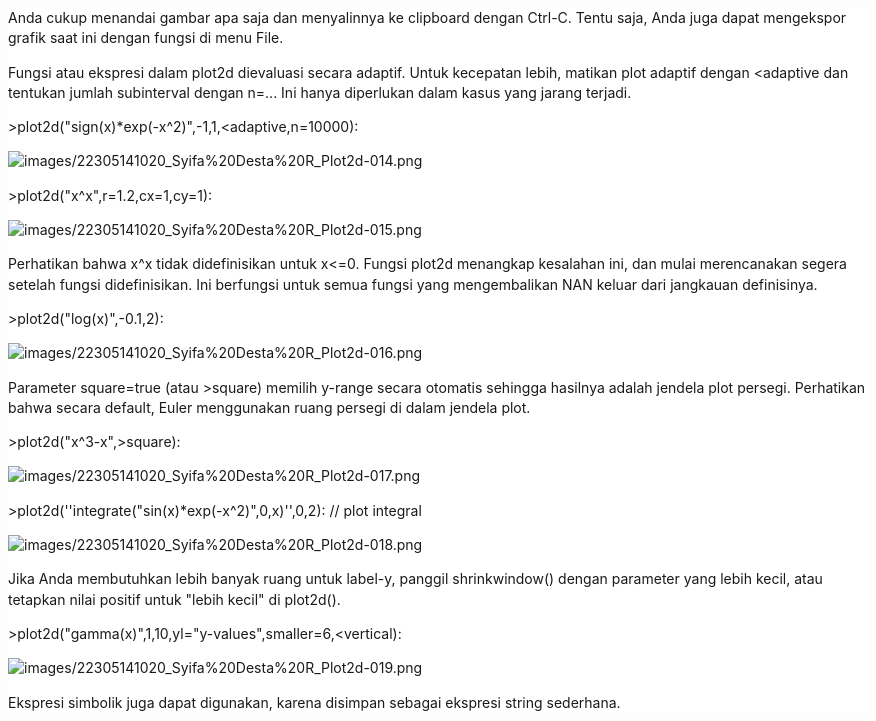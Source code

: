 
Anda cukup menandai gambar apa saja dan menyalinnya ke clipboard
dengan Ctrl-C. Tentu saja, Anda juga dapat mengekspor grafik saat ini
dengan fungsi di menu File.


Fungsi atau ekspresi dalam plot2d dievaluasi secara adaptif. Untuk
kecepatan lebih, matikan plot adaptif dengan &lt;adaptive dan tentukan
jumlah subinterval dengan n=... Ini hanya diperlukan dalam kasus yang
jarang terjadi.


\>plot2d("sign(x)\*exp(-x^2)",-1,1,<adaptive,n=10000):


![images/22305141020_Syifa%20Desta%20R_Plot2d-014.png](images/22305141020_Syifa%20Desta%20R_Plot2d-014.png)

\>plot2d("x^x",r=1.2,cx=1,cy=1):


![images/22305141020_Syifa%20Desta%20R_Plot2d-015.png](images/22305141020_Syifa%20Desta%20R_Plot2d-015.png)

Perhatikan bahwa x^x tidak didefinisikan untuk x&lt;=0. Fungsi plot2d
menangkap kesalahan ini, dan mulai merencanakan segera setelah fungsi
didefinisikan. Ini berfungsi untuk semua fungsi yang mengembalikan NAN
keluar dari jangkauan definisinya.


\>plot2d("log(x)",-0.1,2):


![images/22305141020_Syifa%20Desta%20R_Plot2d-016.png](images/22305141020_Syifa%20Desta%20R_Plot2d-016.png)

Parameter square=true (atau &gt;square) memilih y-range secara otomatis
sehingga hasilnya adalah jendela plot persegi. Perhatikan bahwa secara
default, Euler menggunakan ruang persegi di dalam jendela plot.


\>plot2d("x^3-x",\>square):


![images/22305141020_Syifa%20Desta%20R_Plot2d-017.png](images/22305141020_Syifa%20Desta%20R_Plot2d-017.png)

\>plot2d(''integrate("sin(x)\*exp(-x^2)",0,x)'',0,2): // plot integral


![images/22305141020_Syifa%20Desta%20R_Plot2d-018.png](images/22305141020_Syifa%20Desta%20R_Plot2d-018.png)

Jika Anda membutuhkan lebih banyak ruang untuk label-y, panggil
shrinkwindow() dengan parameter yang lebih kecil, atau tetapkan nilai
positif untuk "lebih kecil" di plot2d().


\>plot2d("gamma(x)",1,10,yl="y-values",smaller=6,<vertical):


![images/22305141020_Syifa%20Desta%20R_Plot2d-019.png](images/22305141020_Syifa%20Desta%20R_Plot2d-019.png)

Ekspresi simbolik juga dapat digunakan, karena disimpan sebagai
ekspresi string sederhana.
